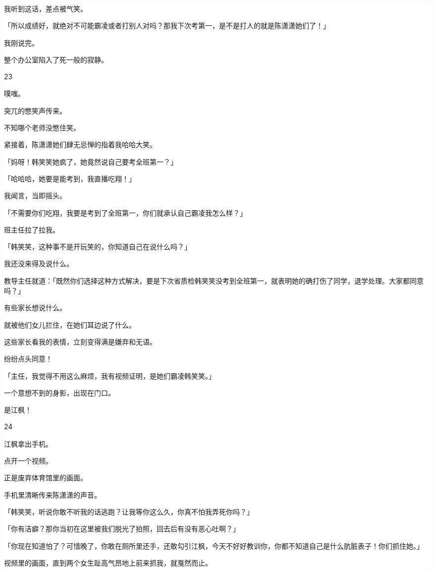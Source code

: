 我听到这话，差点被气笑。

「所以成绩好，就绝对不可能霸凌或者打别人对吗？那我下次考第一，是不是打人的就是陈潇潇她们了！」

我刚说完。

整个办公室陷入了死一般的寂静。

23

噗嗤。

突兀的憋笑声传来。

不知哪个老师没憋住笑。

紧接着，陈潇潇她们肆无忌惮的指着我哈哈大笑。

「妈呀！韩笑笑她疯了，她竟然说自己要考全班第一？」

「哈哈哈，她要是能考到，我直播吃翔！」

我闻言，当即摇头。

「不需要你们吃翔，我要是考到了全班第一，你们就承认自己霸凌我怎么样？」

班主任拉了拉我。

「韩笑笑，这种事不是开玩笑的，你知道自己在说什么吗？」

我还没来得及说什么。

教导主任就道：「既然你们选择这种方式解决，要是下次省质检韩笑笑没考到全班第一，就表明她的确打伤了同学，退学处理。大家都同意吗？」

有些家长想说什么。

就被他们女儿拦住，在她们耳边说了什么。

这些家长看我的表情，立刻变得满是嫌弃和无语。

纷纷点头同意！

「主任，我觉得不用这么麻烦，我有视频证明，是她们霸凌韩笑笑。」

一个意想不到的身影，出现在门口。

是江枫！

24

江枫拿出手机。

点开一个视频。

正是废弃体育馆里的画面。

手机里清晰传来陈潇潇的声音。

「韩笑笑，听说你敢不听我的话逃跑？让我等你这么久，你真不怕我弄死你吗？」

「你有洁癖？那你当初在这里被我们脱光了拍照，回去后有没有恶心吐啊？」

「你现在知道怕了？可惜晚了，你敢在厕所里还手，还敢勾引江枫，今天不好好教训你，你都不知道自己是什么肮脏表子！你们抓住她。」

视频里的画面，直到两个女生趾高气昂地上前来抓我，就戛然而止。
